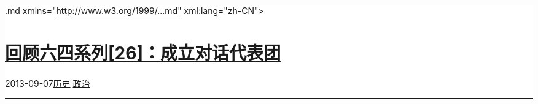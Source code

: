 <!DOCTYPE.md>
.md xmlns="http://www.w3.org/1999/...md" xml:lang="zh-CN">
<head>
<meta http-equiv="Content-Type" content="text.md; charset=utf-8" />
<meta name="generator" content="Python script by program.think@gmail.com" />
<meta name="provider" content="program-think.blogspot.com" />
<link type="text/css" rel="stylesheet" href="../../css/program-think.css" />
<title>回顾六四系列[26]：成立对话代表团 - 编程随想的博客</title>
</head>
<body>
<div id="main" style="width:100%;">
<h1><a href="../../index.md" title="回到首页">回顾六四系列[26]：成立对话代表团</a></h1>
<div class="post-info"><span class="date-header">2013-09-07</span><a href="../../tags/E58E86E58FB2.md" class="tag">历史</a> <a href="../../tags/E694BFE6B2BB.md" class="tag">政治</a> </div>
<hr>
<div class="post">